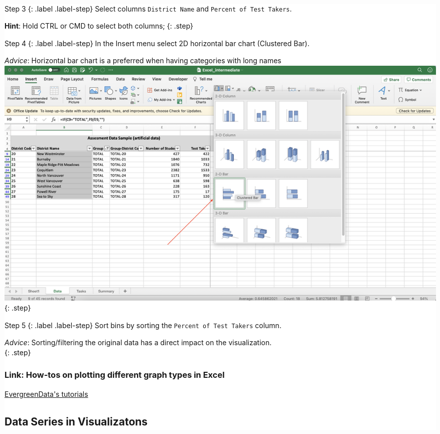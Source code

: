 Step 3
{: .label .label-step}
Select columns `District Name` and `Percent of Test Takers`. 

**Hint**: Hold CTRL or CMD to select both columns;
{: .step}

Step 4
{: .label .label-step}
In the Insert menu select 2D horizontal bar chart (Clustered Bar).  

*Advice*: Horizontal bar chart is a preferred when having categories with long names  
![](images/image-20210927032731844.png)
{: .step}

Step 5
{: .label .label-step}
Sort bins by sorting the `Percent of Test Takers` column.  

*Advice*: Sorting/filtering  the original data has a direct impact on the visualization.  
{: .step}

### Link: How-tos on plotting different graph types in Excel 
[EvergreenData's tutorials](https://stephanieevergreen.com/how-to/)

## Data Series in Visualizatons

